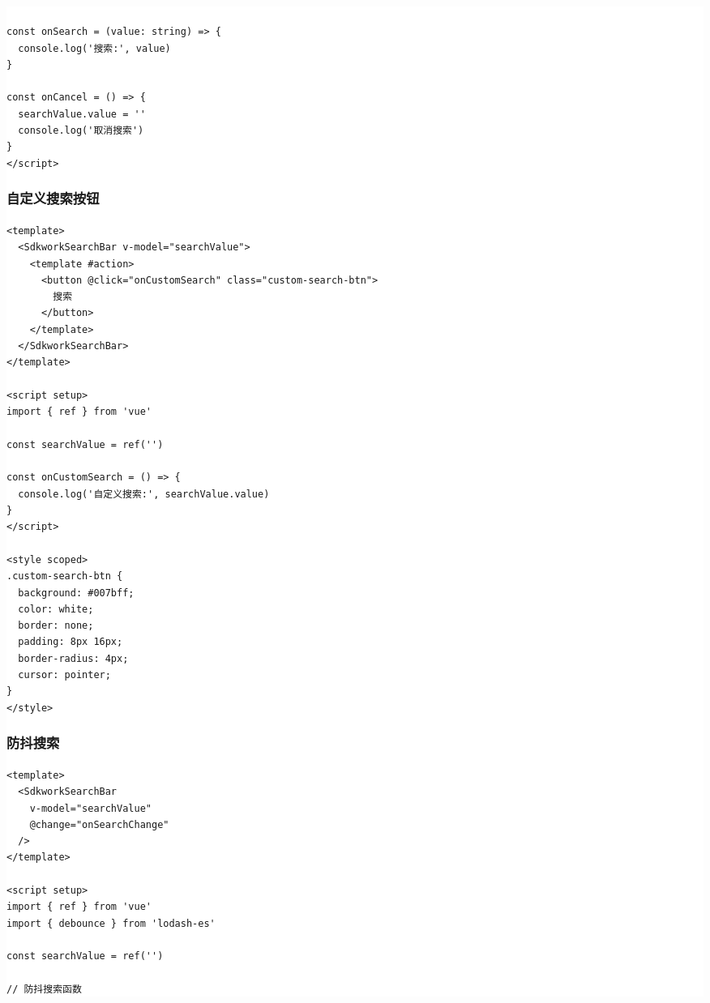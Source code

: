 ```vue

const onSearch = (value: string) => {
  console.log('搜索:', value)
}

const onCancel = () => {
  searchValue.value = ''
  console.log('取消搜索')
}
</script>
```

### 自定义搜索按钮

```vue
<template>
  <SdkworkSearchBar v-model="searchValue">
    <template #action>
      <button @click="onCustomSearch" class="custom-search-btn">
        搜索
      </button>
    </template>
  </SdkworkSearchBar>
</template>

<script setup>
import { ref } from 'vue'

const searchValue = ref('')

const onCustomSearch = () => {
  console.log('自定义搜索:', searchValue.value)
}
</script>

<style scoped>
.custom-search-btn {
  background: #007bff;
  color: white;
  border: none;
  padding: 8px 16px;
  border-radius: 4px;
  cursor: pointer;
}
</style>
```

### 防抖搜索

```vue
<template>
  <SdkworkSearchBar 
    v-model="searchValue"
    @change="onSearchChange"
  />
</template>

<script setup>
import { ref } from 'vue'
import { debounce } from 'lodash-es'

const searchValue = ref('')

// 防抖搜索函数
```